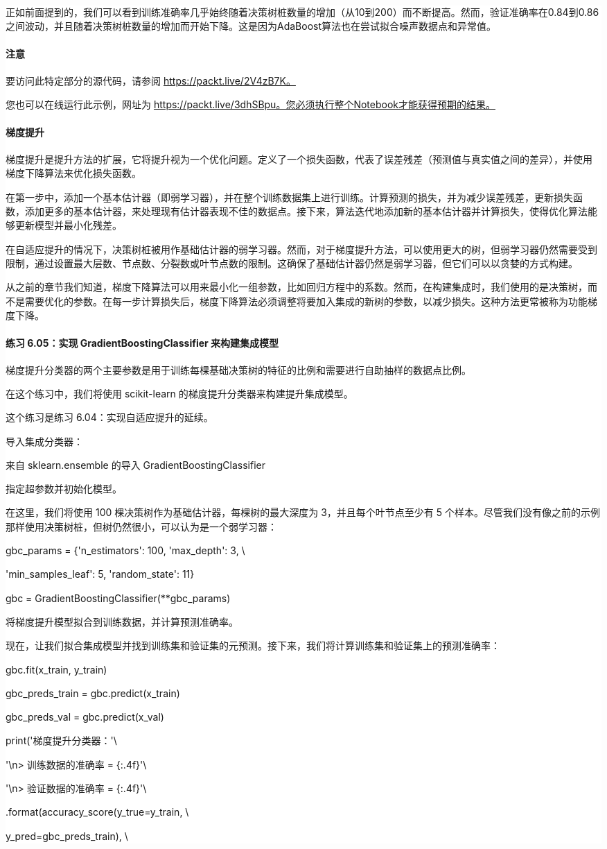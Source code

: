 正如前面提到的，我们可以看到训练准确率几乎始终随着决策树桩数量的增加（从10到200）而不断提高。然而，验证准确率在0.84到0.86之间波动，并且随着决策树桩数量的增加而开始下降。这是因为AdaBoost算法也在尝试拟合噪声数据点和异常值。

#### 注意

要访问此特定部分的源代码，请参阅 https://packt.live/2V4zB7K。

您也可以在线运行此示例，网址为 https://packt.live/3dhSBpu。您必须执行整个Notebook才能获得预期的结果。

#### 梯度提升

梯度提升是提升方法的扩展，它将提升视为一个优化问题。定义了一个损失函数，代表了误差残差（预测值与真实值之间的差异），并使用梯度下降算法来优化损失函数。

在第一步中，添加一个基本估计器（即弱学习器），并在整个训练数据集上进行训练。计算预测的损失，并为减少误差残差，更新损失函数，添加更多的基本估计器，来处理现有估计器表现不佳的数据点。接下来，算法迭代地添加新的基本估计器并计算损失，使得优化算法能够更新模型并最小化残差。

在自适应提升的情况下，决策树桩被用作基础估计器的弱学习器。然而，对于梯度提升方法，可以使用更大的树，但弱学习器仍然需要受到限制，通过设置最大层数、节点数、分裂数或叶节点数的限制。这确保了基础估计器仍然是弱学习器，但它们可以以贪婪的方式构建。

从之前的章节我们知道，梯度下降算法可以用来最小化一组参数，比如回归方程中的系数。然而，在构建集成时，我们使用的是决策树，而不是需要优化的参数。在每一步计算损失后，梯度下降算法必须调整将要加入集成的新树的参数，以减少损失。这种方法更常被称为功能梯度下降。

#### 练习 6.05：实现 GradientBoostingClassifier 来构建集成模型

梯度提升分类器的两个主要参数是用于训练每棵基础决策树的特征的比例和需要进行自助抽样的数据点比例。

在这个练习中，我们将使用 scikit-learn 的梯度提升分类器来构建提升集成模型。

这个练习是练习 6.04：实现自适应提升的延续。

导入集成分类器：

来自 sklearn.ensemble 的导入 GradientBoostingClassifier

指定超参数并初始化模型。

在这里，我们将使用 100 棵决策树作为基础估计器，每棵树的最大深度为 3，并且每个叶节点至少有 5 个样本。尽管我们没有像之前的示例那样使用决策树桩，但树仍然很小，可以认为是一个弱学习器：

gbc_params = {'n_estimators': 100, 'max_depth': 3, \

'min_samples_leaf': 5, 'random_state': 11}

gbc = GradientBoostingClassifier(**gbc_params)

将梯度提升模型拟合到训练数据，并计算预测准确率。

现在，让我们拟合集成模型并找到训练集和验证集的元预测。接下来，我们将计算训练集和验证集上的预测准确率：

gbc.fit(x_train, y_train)

gbc_preds_train = gbc.predict(x_train)

gbc_preds_val = gbc.predict(x_val)

print('梯度提升分类器：'\

'\n> 训练数据的准确率 = {:.4f}'\

'\n> 验证数据的准确率 = {:.4f}'\

.format(accuracy_score(y_true=y_train, \

y_pred=gbc_preds_train), \
